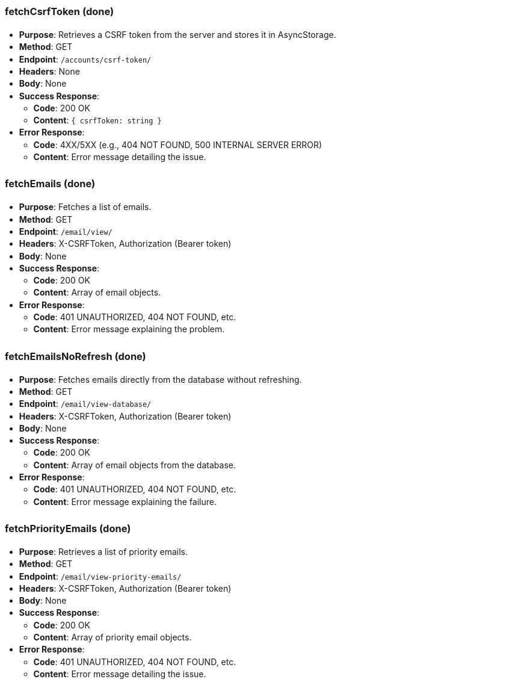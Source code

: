 ### fetchCsrfToken (done)
- **Purpose**: Retrieves a CSRF token from the server and stores it in AsyncStorage.
- **Method**: GET
- **Endpoint**: `/accounts/csrf-token/`
- **Headers**: None
- **Body**: None
- **Success Response**:
  - **Code**: 200 OK
  - **Content**: `{ csrfToken: string }`
- **Error Response**:
  - **Code**: 4XX/5XX (e.g., 404 NOT FOUND, 500 INTERNAL SERVER ERROR)
  - **Content**: Error message detailing the issue.

### fetchEmails (done)
- **Purpose**: Fetches a list of emails.
- **Method**: GET
- **Endpoint**: `/email/view/`
- **Headers**: X-CSRFToken, Authorization (Bearer token)
- **Body**: None
- **Success Response**:
  - **Code**: 200 OK
  - **Content**: Array of email objects.
- **Error Response**:
  - **Code**: 401 UNAUTHORIZED, 404 NOT FOUND, etc.
  - **Content**: Error message explaining the problem.

### fetchEmailsNoRefresh (done)
- **Purpose**: Fetches emails directly from the database without refreshing.
- **Method**: GET
- **Endpoint**: `/email/view-database/`
- **Headers**: X-CSRFToken, Authorization (Bearer token)
- **Body**: None
- **Success Response**:
  - **Code**: 200 OK
  - **Content**: Array of email objects from the database.
- **Error Response**:
  - **Code**: 401 UNAUTHORIZED, 404 NOT FOUND, etc.
  - **Content**: Error message explaining the failure.

### fetchPriorityEmails (done)
- **Purpose**: Retrieves a list of priority emails.
- **Method**: GET
- **Endpoint**: `/email/view-priority-emails/`
- **Headers**: X-CSRFToken, Authorization (Bearer token)
- **Body**: None
- **Success Response**:
  - **Code**: 200 OK
  - **Content**: Array of priority email objects.
- **Error Response**:
  - **Code**: 401 UNAUTHORIZED, 404 NOT FOUND, etc.
  - **Content**: Error message detailing the issue.
